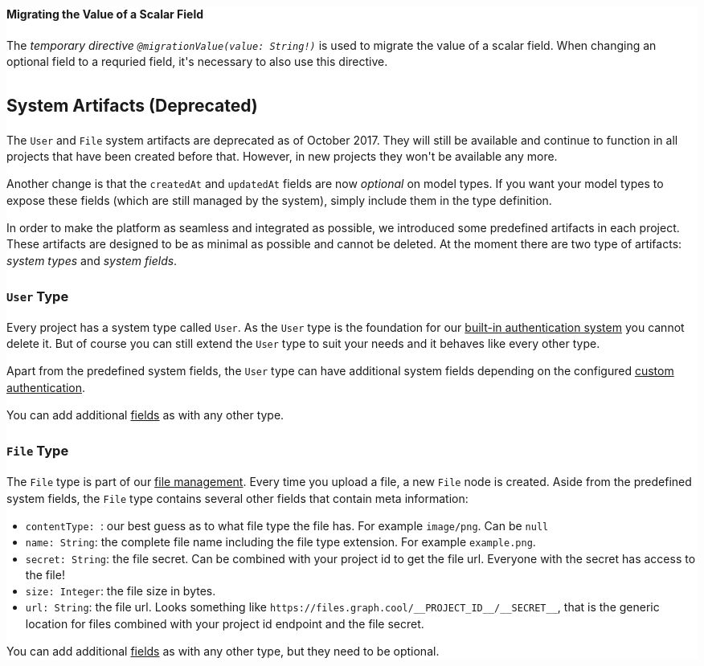 #### Migrating the Value of a Scalar Field

The *temporary directive `@migrationValue(value: String!)`* is used to migrate the value of a scalar field. When changing an optional field to a requried field, it's necessary to also use this directive.



## System Artifacts (Deprecated)

<InfoBox type=warning>

The `User` and `File` system artifacts are deprecated as of October 2017. They will still be available and continue to function in all projects that have been created before that. However, in new projects they won't be available any more.

Another change is that the `createdAt` and `updatedAt` fields are now _optional_ on model types. If you want your model types to expose these fields (which are still managed by the system), simply include them in the type definition.

</InfoBox>

In order to make the platform as seamless and integrated as possible, we introduced some predefined artifacts in each project. These artifacts are designed to be as minimal as possible and cannot be deleted. At the moment there are two type of artifacts: *system types* and *system fields*.

### `User` Type

Every project has a system type called `User`. As the `User` type is the foundation for our [built-in authentication system](!alias-wejileech9) you cannot delete it. But of course you can still extend the `User` type to suit your needs and it behaves like every other type.

Apart from the predefined system fields, the `User` type can have additional system fields depending on the configured [custom authentication](!alias-seimeish6e).

You can add additional [fields](!alias-teizeit5se) as with any other type.

### `File` Type

The `File` type is part of our [file management](!alias-eer4wiang0). Every time you upload a file, a new `File` node is created. Aside from the predefined system fields, the `File` type contains several other fields that contain meta information:
* `contentType: `: our best guess as to what file type the file has. For example `image/png`. Can be `null`
* `name: String`: the complete file name including the file type extension. For example `example.png`.
* `secret: String`: the file secret. Can be combined with your project id to get the file url. Everyone with the secret has access to the file!
* `size: Integer`: the file size in bytes.
* `url: String`: the file url. Looks something like `https://files.graph.cool/__PROJECT_ID__/__SECRET__`, that is the generic location for files combined with your project id endpoint and the file secret.

You can add additional [fields](!alias-teizeit5se) as with any other type, but they need to be optional.
